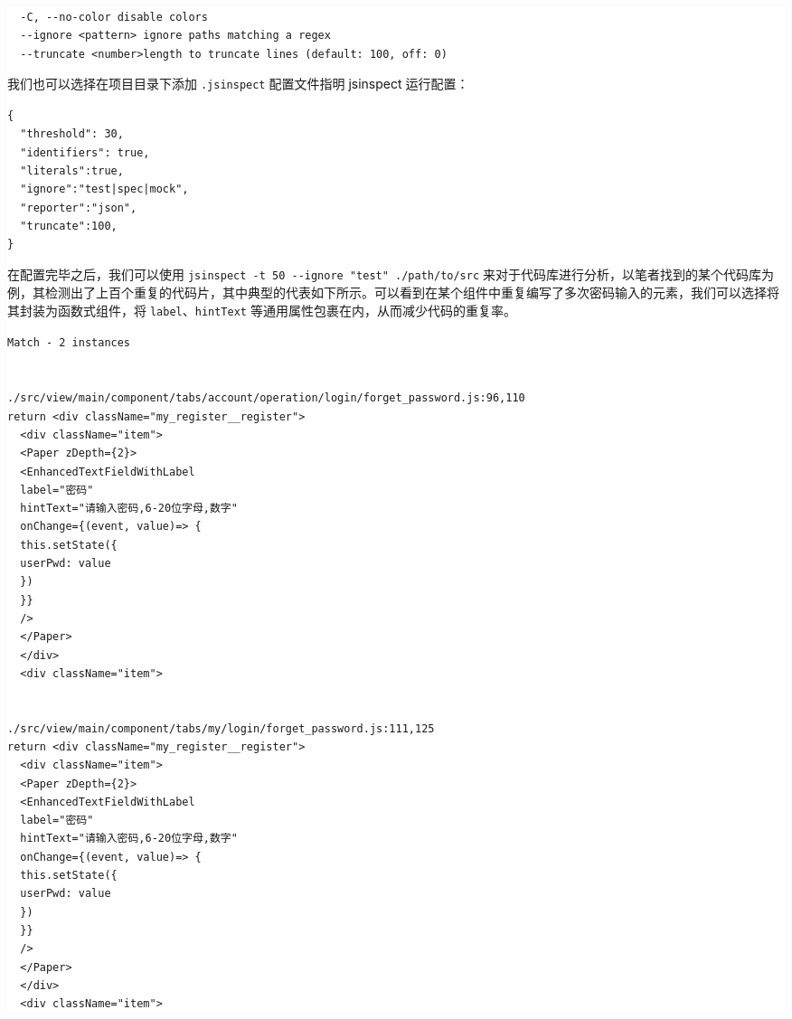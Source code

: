 ```
  -C, --no-color disable colors
  --ignore <pattern> ignore paths matching a regex
  --truncate <number>length to truncate lines (default: 100, off: 0)
```

我们也可以选择在项目目录下添加 `.jsinspect` 配置文件指明 jsinspect 运行配置：

```
{
  "threshold": 30,
  "identifiers": true,
  "literals":true,
  "ignore":"test|spec|mock",
  "reporter":"json",
  "truncate":100,
}
```

在配置完毕之后，我们可以使用 `jsinspect -t 50 --ignore "test" ./path/to/src` 来对于代码库进行分析，以笔者找到的某个代码库为例，其检测出了上百个重复的代码片，其中典型的代表如下所示。可以看到在某个组件中重复编写了多次密码输入的元素，我们可以选择将其封装为函数式组件，将 `label`、`hintText` 等通用属性包裹在内，从而减少代码的重复率。

```
Match - 2 instances


./src/view/main/component/tabs/account/operation/login/forget_password.js:96,110
return <div className="my_register__register">
  <div className="item">
  <Paper zDepth={2}>
  <EnhancedTextFieldWithLabel
  label="密码"
  hintText="请输入密码,6-20位字母,数字"
  onChange={(event, value)=> {
  this.setState({
  userPwd: value
  })
  }}
  />
  </Paper>
  </div>
  <div className="item">


./src/view/main/component/tabs/my/login/forget_password.js:111,125
return <div className="my_register__register">
  <div className="item">
  <Paper zDepth={2}>
  <EnhancedTextFieldWithLabel
  label="密码"
  hintText="请输入密码,6-20位字母,数字"
  onChange={(event, value)=> {
  this.setState({
  userPwd: value
  })
  }}
  />
  </Paper>
  </div>
  <div className="item">
```
